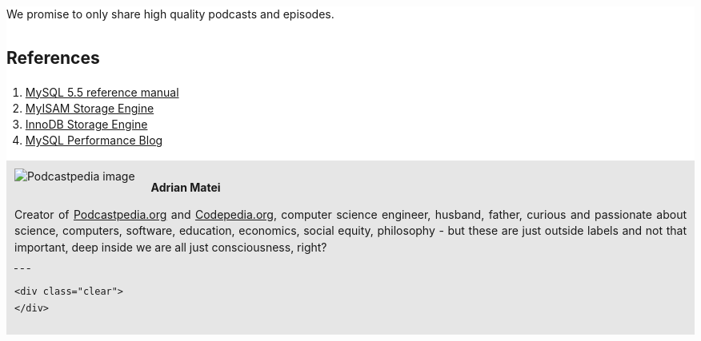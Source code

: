 We promise to only share high quality podcasts and episodes.

## References

  1. <a title="MySQL reference manual" href="https://dev.mysql.com/doc/refman/5.5/en/" target="_blank">MySQL 5.5 reference manual</a>
  2. <a title="MySQL MyISAM storage engine" href="https://dev.mysql.com/doc/refman/5.6/en/myisam-storage-engine.htmlhttp://" target="_blank">MyISAM Storage Engine</a>
  3. <a title="MySQL - InnoDB Storage Engine" href="https://dev.mysql.com/doc/refman/5.5/en/innodb-storage-engine.html" target="_blank">InnoDB Storage Engine</a>
  4. <a title="MySQL Performance Blog" href="https://www.mysqlperformanceblog.com/" target="_blank">MySQL Performance Blog </a>

<div id="about_author" style="background-color: #e6e6e6; padding: 10px;">
  <img id="author_portrait" style="float: left; margin-right: 20px;" src="{{site.url}}/images/authors/amacoder.png" alt="Podcastpedia image" />

  <p id="about_author_header">
    <strong>Adrian Matei</strong>
  </p>

  <div id="author_details" style="text-align: justify;">
    Creator of <a title="Podcastpedia.org, knowledge to go" href="https://github.com/CodepediaOrg/podcastpedia" target="_blank">Podcastpedia.org</a> and <a title="CodepediaOrg, share code knowledge" href="https://www.codepedia.org" target="_blank">Codepedia.org</a>, computer science engineer, husband, father, curious and passionate about science, computers, software, education, economics, social equity, philosophy - but these are just outside labels and not that important, deep inside we are all just consciousness, right?
  </div>

  <div id="follow_social" style="clear: both;">
    <div id="social_logos">
       <a class="icon-twitter" href="https://twitter.com/CodepediaOrg" target="_blank"> </a> <a class="icon-facebook" href="https://www.facebook.com/CodepediaOrg" target="_blank"> </a> <a class="icon-linkedin" href="https://www.linkedin.com/company/codepediaorg" target="_blank"> </a> <a class="icon-github" href="https://github.com/adrianmatei-me" target="_blank"> </a>
    </div>

    <div class="clear">
    </div>
  </div>
</div>
